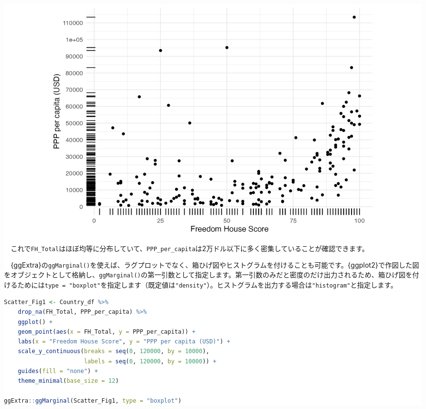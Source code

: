 <img src="visualization4_files/figure-html/visual4-rug4-1.png" width="672" style="display: block; margin: auto;" />

　これで`FH_Total`はほぼ均等に分布していて、`PPP_per_capita`は2万ドル以下に多く密集していることが確認できます。

　{ggExtra}の`ggMarginal()`を使えば、ラグプロットでなく、箱ひげ図やヒストグラムを付けることも可能です。{ggplot2}で作図した図をオブジェクトとして格納し、`ggMarginal()`の第一引数として指定します。第一引数のみだと密度のだけ出力されるため、箱ひげ図を付けるためには`type = "boxplot"`を指定します（既定値は`"density"`）。ヒストグラムを出力する場合は`"histogram"`と指定します。


```{.r .numberLines}
Scatter_Fig1 <- Country_df %>%
    drop_na(FH_Total, PPP_per_capita) %>%
    ggplot() +
    geom_point(aes(x = FH_Total, y = PPP_per_capita)) +
    labs(x = "Freedom House Score", y = "PPP per capita (USD)") +
    scale_y_continuous(breaks = seq(0, 120000, by = 10000),
                       labels = seq(0, 120000, by = 10000)) +
    guides(fill = "none") +
    theme_minimal(base_size = 12)

ggExtra::ggMarginal(Scatter_Fig1, type = "boxplot")
```
